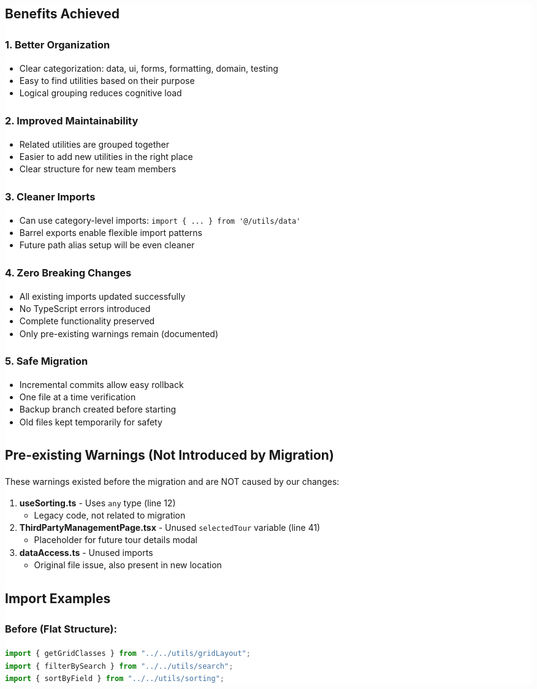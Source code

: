 ## Benefits Achieved

### 1. **Better Organization**

- Clear categorization: data, ui, forms, formatting, domain, testing
- Easy to find utilities based on their purpose
- Logical grouping reduces cognitive load

### 2. **Improved Maintainability**

- Related utilities are grouped together
- Easier to add new utilities in the right place
- Clear structure for new team members

### 3. **Cleaner Imports**

- Can use category-level imports: `import { ... } from '@/utils/data'`
- Barrel exports enable flexible import patterns
- Future path alias setup will be even cleaner

### 4. **Zero Breaking Changes**

- All existing imports updated successfully
- No TypeScript errors introduced
- Complete functionality preserved
- Only pre-existing warnings remain (documented)

### 5. **Safe Migration**

- Incremental commits allow easy rollback
- One file at a time verification
- Backup branch created before starting
- Old files kept temporarily for safety

## Pre-existing Warnings (Not Introduced by Migration)

These warnings existed before the migration and are NOT caused by our changes:

1. **useSorting.ts** - Uses `any` type (line 12)
   - Legacy code, not related to migration
2. **ThirdPartyManagementPage.tsx** - Unused `selectedTour` variable (line 41)
   - Placeholder for future tour details modal
3. **dataAccess.ts** - Unused imports
   - Original file issue, also present in new location

## Import Examples

### Before (Flat Structure):

```typescript
import { getGridClasses } from "../../utils/gridLayout";
import { filterBySearch } from "../../utils/search";
import { sortByField } from "../../utils/sorting";
```
